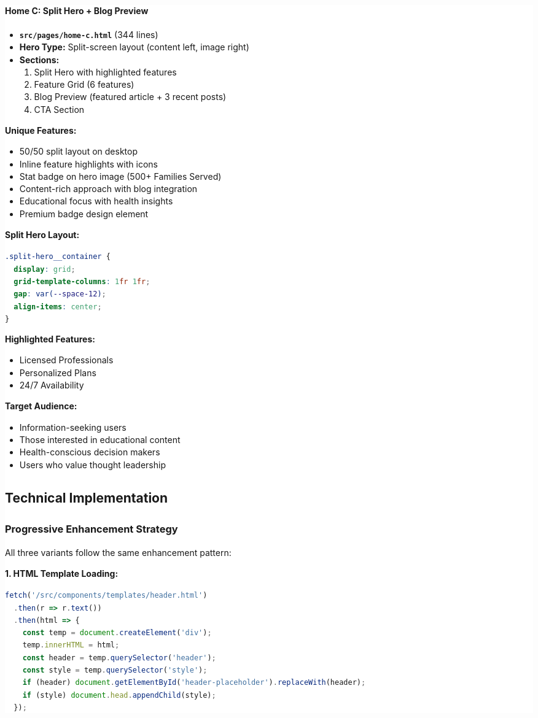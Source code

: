 #### Home C: Split Hero + Blog Preview
- **`src/pages/home-c.html`** (344 lines)
- **Hero Type:** Split-screen layout (content left, image right)
- **Sections:**
  1. Split Hero with highlighted features
  2. Feature Grid (6 features)
  3. Blog Preview (featured article + 3 recent posts)
  4. CTA Section

**Unique Features:**
- 50/50 split layout on desktop
- Inline feature highlights with icons
- Stat badge on hero image (500+ Families Served)
- Content-rich approach with blog integration
- Educational focus with health insights
- Premium badge design element

**Split Hero Layout:**
```css
.split-hero__container {
  display: grid;
  grid-template-columns: 1fr 1fr;
  gap: var(--space-12);
  align-items: center;
}
```

**Highlighted Features:**
- Licensed Professionals
- Personalized Plans
- 24/7 Availability

**Target Audience:**
- Information-seeking users
- Those interested in educational content
- Health-conscious decision makers
- Users who value thought leadership

## Technical Implementation

### Progressive Enhancement Strategy

All three variants follow the same enhancement pattern:

**1. HTML Template Loading:**
```javascript
fetch('/src/components/templates/header.html')
  .then(r => r.text())
  .then(html => {
    const temp = document.createElement('div');
    temp.innerHTML = html;
    const header = temp.querySelector('header');
    const style = temp.querySelector('style');
    if (header) document.getElementById('header-placeholder').replaceWith(header);
    if (style) document.head.appendChild(style);
  });
```
